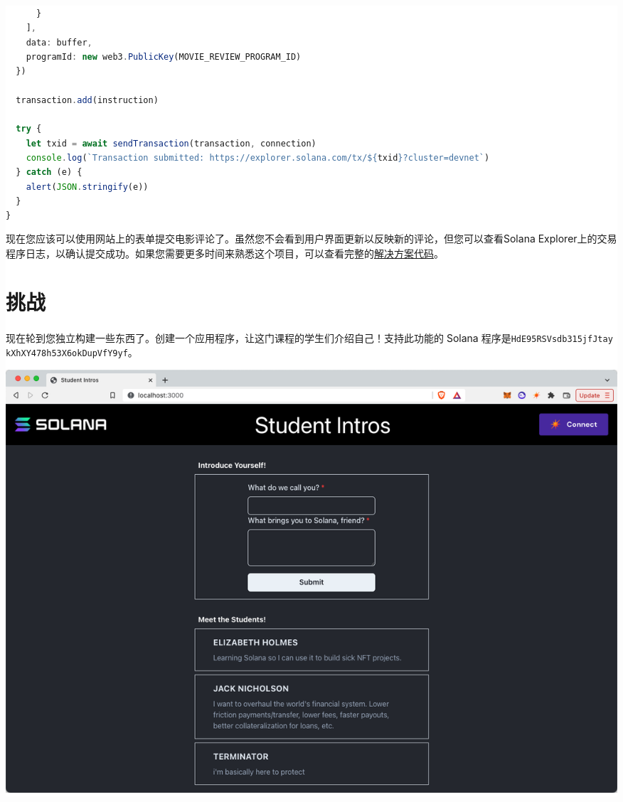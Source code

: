 ```typescript
      }
    ],
    data: buffer,
    programId: new web3.PublicKey(MOVIE_REVIEW_PROGRAM_ID)
  })

  transaction.add(instruction)

  try {
    let txid = await sendTransaction(transaction, connection)
    console.log(`Transaction submitted: https://explorer.solana.com/tx/${txid}?cluster=devnet`)
  } catch (e) {
    alert(JSON.stringify(e))
  }
}
```


现在您应该可以使用网站上的表单提交电影评论了。虽然您不会看到用户界面更新以反映新的评论，但您可以查看Solana Explorer上的交易程序日志，以确认提交成功。如果您需要更多时间来熟悉这个项目，可以查看完整的[解决方案代码](https://github.com/Unboxed-Software/solana-movie-frontend/tree/solution-serialize-instruction-data)。
 

# 挑战

现在轮到您独立构建一些东西了。创建一个应用程序，让这门课程的学生们介绍自己！支持此功能的 Solana 程序是`HdE95RSVsdb315jfJtaykXhXY478h53X6okDupVfY9yf`。

![学生介绍前端](../../assets/student-intros-frontend.png)
